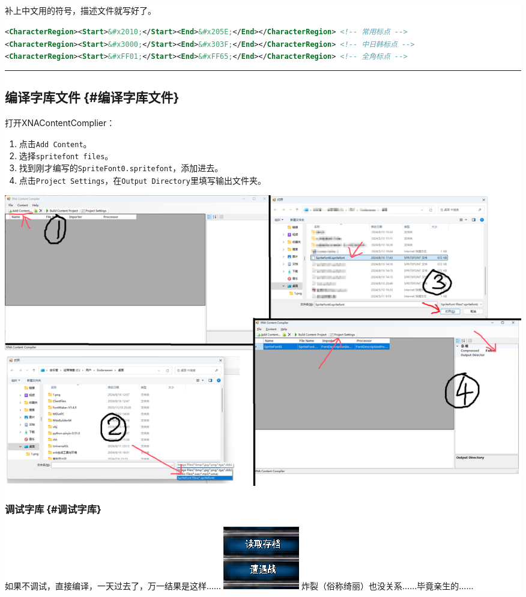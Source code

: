 补上中文用的符号，描述文件就写好了。

``` xml
<CharacterRegion><Start>&#x2010;</Start><End>&#x205E;</End></CharacterRegion> <!-- 常用标点 -->
<CharacterRegion><Start>&#x3000;</Start><End>&#x303F;</End></CharacterRegion> <!-- 中日韩标点 -->
<CharacterRegion><Start>&#xFF01;</Start><End>&#xFF65;</End></CharacterRegion> <!-- 全角标点 -->
```

---

## 编译字库文件 {#编译字库文件}

打开XNAContentComplier：
1. 点击`Add Content`。
2. 选择`spritefont files`。
3. 找到刚才编写的`SpriteFont0.spritefont`，添加进去。
3. 点击`Project Settings`，在`Output Directory`里填写输出文件夹。

![第一步至第四步](images/ab2c131b-104b-43ec-975b-46ec7573613a.png)

### 调试字库 {#调试字库}
如果不调试，直接编译，一天过去了，万一结果是这样……
![非常好屏显，使我的晶状体旋转](images/be68663c-371c-45f0-b2b7-9763cc05563d.png)
炸裂（俗称绮丽）也没关系……毕竟亲生的……
